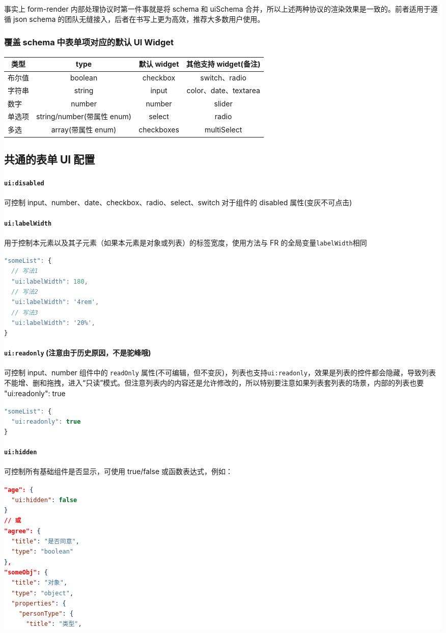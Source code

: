 事实上 form-render 内部处理协议时第一件事就是将 schema 和 uiSchema 合并，所以上述两种协议的渲染效果是一致的。前者适用于遵循 json schema 的团队无缝接入，后者在书写上更为高效，推荐大多数用户使用。

### 覆盖 schema 中表单项对应的默认 UI Widget

| 类型   |            type            | 默认 widget | 其他支持 widget(备注) |
| ------ | :------------------------: | :---------: | :-------------------: |
| 布尔值 |          boolean           |  checkbox   |     switch、radio     |
| 字符串 |           string           |    input    | color、date、textarea |
| 数字   |           number           |   number    |        slider         |
| 单选项 | string/number(带属性 enum) |   select    |         radio         |
| 多选   |     array(带属性 enum)     | checkboxes  |      multiSelect      |

## 共通的表单 UI 配置

#### `ui:disabled`

可控制 input、number、date、checkbox、radio、select、switch 对于组件的 disabled 属性(变灰不可点击)

#### `ui:labelWidth`

用于控制本元素以及其子元素（如果本元素是对象或列表）的标签宽度，使用方法与 FR 的全局变量`labelWidth`相同

```js
"someList": {
  // 写法1
  "ui:labelWidth": 180,
  // 写法2
  "ui:labelWidth": '4rem',
  // 写法3
  "ui:labelWidth": '20%',
}
```

#### `ui:readonly` (注意由于历史原因，不是驼峰哦)

可控制 input、number 组件中的 `readOnly` 属性(不可编辑，但不变灰)，列表也支持`ui:readonly`，效果是列表的控件都会隐藏，导致列表不能增、删和拖拽，进入“只读”模式。但注意列表内的内容还是允许修改的，所以特别要注意如果列表套列表的场景，内部的列表也要 "ui:readonly": true

```js
"someList": {
  "ui:readonly": true
}
```

#### `ui:hidden`

可控制所有基础组件是否显示，可使用 true/false 或函数表达式，例如：

```json
"age": {
  "ui:hidden": false
}
// 或
"agree": {
  "title": "是否同意",
  "type": "boolean"
},
"someObj": {
  "title": "对象",
  "type": "object",
  "properties": {
    "personType": {
      "title": "类型",
```
